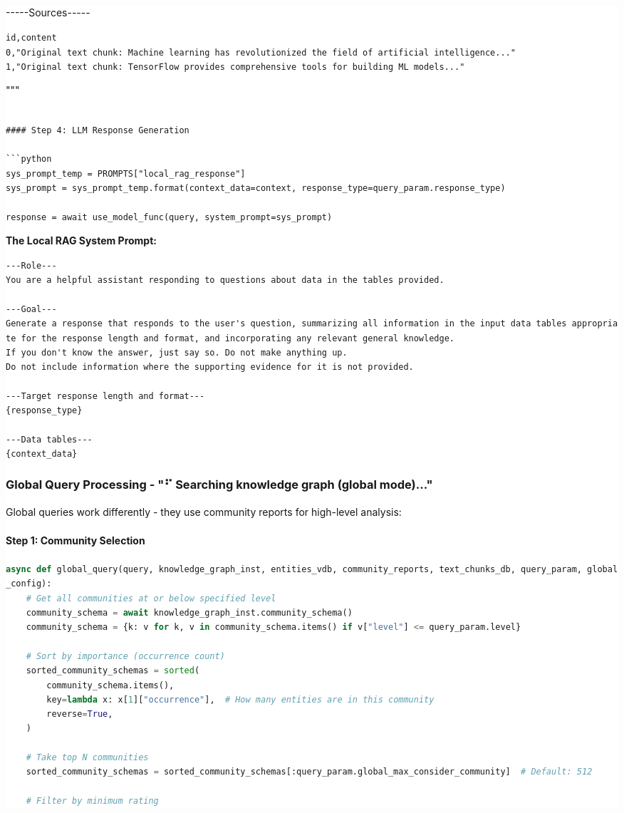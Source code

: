-----Sources-----
```csv
id,content
0,"Original text chunk: Machine learning has revolutionized the field of artificial intelligence..."
1,"Original text chunk: TensorFlow provides comprehensive tools for building ML models..."
```
"""
```

#### Step 4: LLM Response Generation

```python
sys_prompt_temp = PROMPTS["local_rag_response"]
sys_prompt = sys_prompt_temp.format(context_data=context, response_type=query_param.response_type)

response = await use_model_func(query, system_prompt=sys_prompt)
```

**The Local RAG System Prompt:**
```
---Role---
You are a helpful assistant responding to questions about data in the tables provided.

---Goal---
Generate a response that responds to the user's question, summarizing all information in the input data tables appropriate for the response length and format, and incorporating any relevant general knowledge.
If you don't know the answer, just say so. Do not make anything up.
Do not include information where the supporting evidence for it is not provided.

---Target response length and format---
{response_type}

---Data tables---
{context_data}
```

### Global Query Processing - "⠋ Searching knowledge graph (global mode)..."

Global queries work differently - they use community reports for high-level analysis:

#### Step 1: Community Selection

```python
async def global_query(query, knowledge_graph_inst, entities_vdb, community_reports, text_chunks_db, query_param, global_config):
    # Get all communities at or below specified level
    community_schema = await knowledge_graph_inst.community_schema()
    community_schema = {k: v for k, v in community_schema.items() if v["level"] <= query_param.level}
    
    # Sort by importance (occurrence count)
    sorted_community_schemas = sorted(
        community_schema.items(),
        key=lambda x: x[1]["occurrence"],  # How many entities are in this community
        reverse=True,
    )
    
    # Take top N communities
    sorted_community_schemas = sorted_community_schemas[:query_param.global_max_consider_community]  # Default: 512
    
    # Filter by minimum rating
```